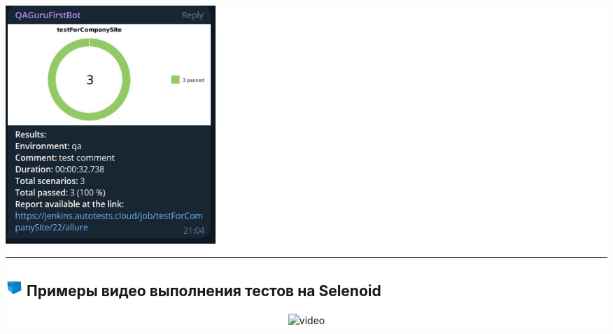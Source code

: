 <img title="Jira" src="images/screenshots/telegram.png" width="300">  
</p>

____

<a id="video"></a>
## <img alt="Selenoid" height="25" src="images/logos/Selenoid.svg" width="25"/></a> Примеры видео выполнения тестов на Selenoid

<p align="center">
<img title="Selenoid Video" src="images/videos/example_selenide_video.gif" width="550" height="350"  alt="video">   
</p>
